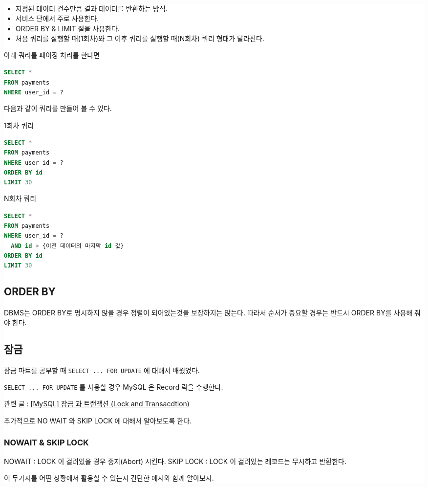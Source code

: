 - 지정된 데이터 건수만큼 결과 데이터를 반환하는 방식.
- 서비스 단에서 주로 사용한다.
- ORDER BY & LIMIT 절을 사용한다.
- 처음 쿼리를 실행할 때(1회차)와 그 이후 쿼리를 실행할 때(N회차) 쿼리 형태가 달라진다.

아래 쿼리를 페이징 처리를 한다면

```sql
SELECT *
FROM payments
WHERE user_id = ?
```

다음과 같이 쿼리를 만들어 볼 수 있다.

1회차 쿼리

```sql
SELECT *
FROM payments
WHERE user_id = ?
ORDER BY id
LIMIT 30
```

N회차 쿼리

```sql
SELECT *
FROM payments
WHERE user_id = ?
  AND id > {이전 데이터의 마지막 id 값}
ORDER BY id
LIMIT 30
```

## ORDER BY

DBMS는 ORDER BY로 명시하지 않을 경우 정렬이 되어있는것을 보장하지는 않는다. 따라서 순서가 중요할 경우는 반드시 ORDER BY를 사용해 줘야 한다.

## 잠금

잠금 파트를 공부할 때 `SELECT ... FOR UPDATE` 에 대해서 배웠었다.

`SELECT ... FOR UPDATE` 를 사용할 경우 MySQL 은 Record 락을 수행한다.

관련 글 : [[MySQL] 잠금 과 트랜잭션 (Lock and Transacdtion)](https://jonghoonpark.com/2024/09/07/mysql-lock-and-transaction)

추가적으로 NO WAIT 와 SKIP LOCK 에 대해서 알아보도록 한다.

### NOWAIT & SKIP LOCK

NOWAIT : LOCK 이 걸려있을 경우 중지(Abort) 시킨다.
SKIP LOCK : LOCK 이 걸려있는 레코드는 무시하고 반환한다.

이 두가지를 어떤 상황에서 활용할 수 있는지 간단한 예시와 함께 알아보자.
